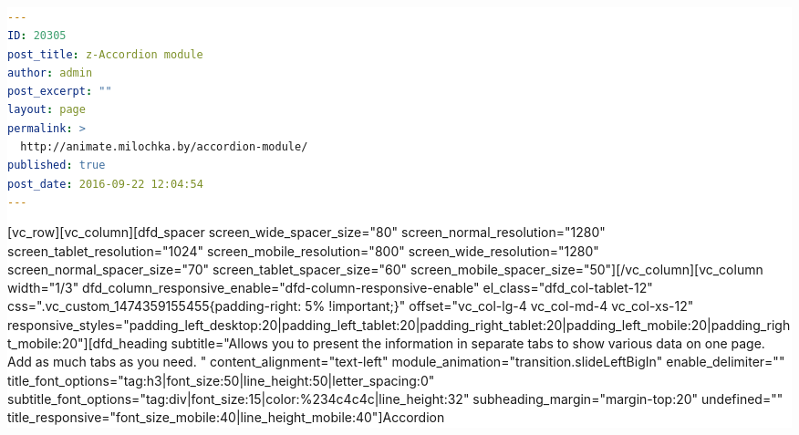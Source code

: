 ```yaml
---
ID: 20305
post_title: z-Accordion module
author: admin
post_excerpt: ""
layout: page
permalink: >
  http://animate.milochka.by/accordion-module/
published: true
post_date: 2016-09-22 12:04:54
---
```

[vc_row][vc_column][dfd_spacer screen_wide_spacer_size="80" screen_normal_resolution="1280" screen_tablet_resolution="1024" screen_mobile_resolution="800" screen_wide_resolution="1280" screen_normal_spacer_size="70" screen_tablet_spacer_size="60" screen_mobile_spacer_size="50"][/vc_column][vc_column width="1/3" dfd_column_responsive_enable="dfd-column-responsive-enable" el_class="dfd_col-tablet-12" css=".vc_custom_1474359155455{padding-right: 5% !important;}" offset="vc_col-lg-4 vc_col-md-4 vc_col-xs-12" responsive_styles="padding_left_desktop:20|padding_left_tablet:20|padding_right_tablet:20|padding_left_mobile:20|padding_right_mobile:20"][dfd_heading subtitle="Allows you to present the information in separate tabs to show various data on one page. Add as much tabs as you need. " content_alignment="text-left" module_animation="transition.slideLeftBigIn" enable_delimiter="" title_font_options="tag:h3|font_size:50|line_height:50|letter_spacing:0" subtitle_font_options="tag:div|font_size:15|color:%234c4c4c|line_height:32" subheading_margin="margin-top:20" undefined="" title_responsive="font_size_mobile:40|line_height_mobile:40"]Accordion